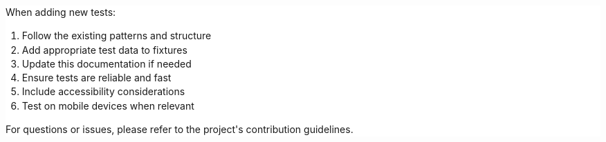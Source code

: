 When adding new tests:

1. Follow the existing patterns and structure
2. Add appropriate test data to fixtures
3. Update this documentation if needed
4. Ensure tests are reliable and fast
5. Include accessibility considerations
6. Test on mobile devices when relevant

For questions or issues, please refer to the project's contribution guidelines.
